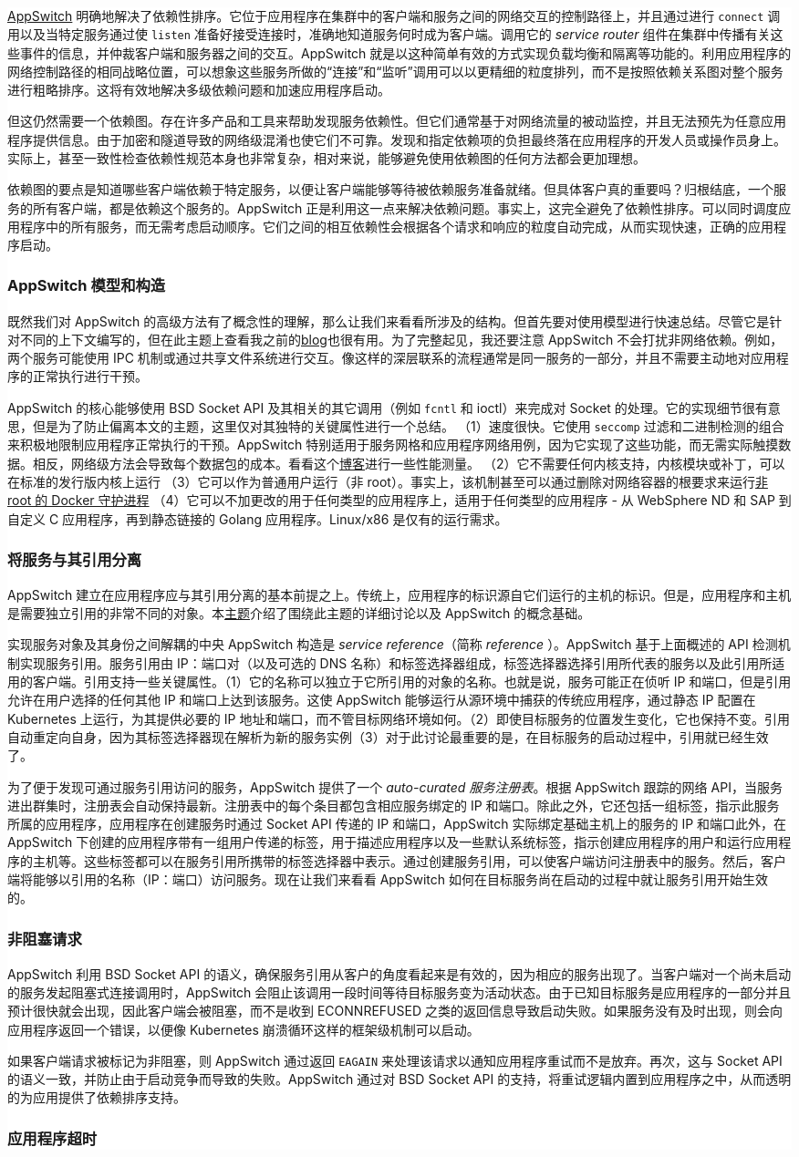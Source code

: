 [AppSwitch](http://appswitch.io) 明确地解决了依赖性排序。它位于应用程序在集群中的客户端和服务之间的网络交互的控制路径上，并且通过进行 `connect` 调用以及当特定服务通过使 `listen` 准备好接受连接时，准确地知道服务何时成为客户端。调用它的 _service router_ 组件在集群中传播有关这些事件的信息，并仲裁客户端和服务器之间的交互。AppSwitch 就是以这种简单有效的方式实现负载均衡和隔离等功能的。利用应用程序的网络控制路径的相同战略位置，可以想象这些服务所做的“连接”和“监听”调用可以以更精细的粒度排列，而不是按照依赖关系图对整个服务进行粗略排序。这将有效地解决多级依赖问题和加速应用程序启动。

但这仍然需要一个依赖图。存在许多产品和工具来帮助发现服务依赖性。但它们通常基于对网络流量的被动监控，并且无法预先为任意应用程序提供信息。由于加密和隧道导致的网络级混淆也使它们不可靠。发现和指定依赖项的负担最终落在应用程序的开发人员或操作员身上。实际上，甚至一致性检查依赖性规范本身也非常复杂，相对来说，能够避免使用依赖图的任何方法都会更加理想。

依赖图的要点是知道哪些客户端依赖于特定服务，以便让客户端能够等待被依赖服务准备就绪。但具体客户真的重要吗？归根结底，一个服务的所有客户端，都是依赖这个服务的。AppSwitch 正是利用这一点来解决依赖问题。事实上，这完全避免了依赖性排序。可以同时调度应用程序中的所有服务，而无需考虑启动顺序。它们之间的相互依赖性会根据各个请求和响应的粒度自动完成，从而实现快速，正确的应用程序启动。

### AppSwitch 模型和构造

既然我们对 AppSwitch 的高级方法有了概念性的理解，那么让我们来看看所涉及的结构。但首先要对使用模型进行快速总结。尽管它是针对不同的上下文编写的，但在此主题上查看我之前的[blog](/zh/blog/2018/delayering-istio/)也很有用。为了完整起见，我还要注意 AppSwitch 不会打扰非网络依赖。例如，两个服务可能使用 IPC 机制或通过共享文件系统进行交互。像这样的深层联系的流程通常是同一服务的一部分，并且不需要主动地对应用程序的正常执行进行干预。

AppSwitch 的核心能够使用 BSD Socket API 及其相关的其它调用（例如 `fcntl` 和 ioctl）来完成对 Socket 的处理。它的实现细节很有意思，但是为了防止偏离本文的主题，这里仅对其独特的关键属性进行一个总结。
（1）速度很快。它使用 `seccomp` 过滤和二进制检测的组合来积极地限制应用程序正常执行的干预。AppSwitch 特别适用于服务网格和应用程序网络用例，因为它实现了这些功能，而无需实际触摸数据。相反，网络级方法会导致每个数据包的成本。看看这个[博客](/zh/blog/2018/delayering-istio/)进行一些性能测量。
（2）它不需要任何内核支持，内核模块或补丁，可以在标准的发行版内核上运行
（3）它可以作为普通用户运行（非 root）。事实上，该机制甚至可以通过删除对网络容器的根要求来运行[非 root 的 Docker 守护进程](https://linuxpiter.com/en/materials/2478)
（4）它可以不加更改的用于任何类型的应用程序上，适用于任何类型的应用程序 - 从 WebSphere ND 和 SAP 到自定义 C 应用程序，再到静态链接的 Golang 应用程序。Linux/x86 是仅有的运行需求。

### 将服务与其引用分离

AppSwitch 建立在应用程序应与其引用分离的基本前提之上。传统上，应用程序的标识源自它们运行的​​主机的标识。但是，应用程序和主机是需要独立引用的非常不同的对象。本[主题](https://arxiv.org/abs/1711.02294)介绍了围绕此主题的详细讨论以及 AppSwitch 的概念基础。

实现服务对象及其身份之间解耦的中央 AppSwitch 构造是 _service reference_（简称 _reference_ ）。AppSwitch 基于上面概述的 API 检测机制实现服务引用。服务引用由 IP：端口对（以及可选的 DNS 名称）和标签选择器组成，标签选择器选择引用所代表的服务以及此引用所适用的客户端。引用支持一些关键属性。（1）它的名称可以独立于它所引用的对象的名称。也就是说，服务可能正在侦听 IP 和端口，但是引用允许在用户选择的任何其他 IP 和端口上达到该服务。这使 AppSwitch 能够运行从源环境中捕获的传统应用程序，通过静态 IP 配置在 Kubernetes 上运行，为其提供必要的 IP 地址和端口，而不管目标网络环境如何。（2）即使目标服务的位置发生变化，它也保持不变。引用自动重定向自身，因为其标签选择器现在解析为新的服务实例（3）对于此讨论最重要的是，在目标服务的启动过程中，引用就已经生效了。

为了便于发现可通过服务引用访问的服务，AppSwitch 提供了一个 _auto-curated 服务注册表_。根据 AppSwitch 跟踪的网络 API，当服务进出群集时，注册表会自动保持最新。注册表中的每个条目都包含相应服务绑定的 IP 和端口。除此之外，它还包括一组标签，指示此服务所属的应用程序，应用程序在创建服务时通过 Socket API 传递的 IP 和端口，AppSwitch 实际绑定基础主机上的服务的 IP 和端口此外，在 AppSwitch 下创建的应用程序带有一组用户传递的标签，用于描述应用程序以及一些默认系统标签，指示创建应用程序的用户和运行应用程序的主机等。这些标签都可以在服务引用所携带的标签选择器中表示。通过创建服务引用，可以使客户端访问注册表中的服务。然后，客户端将能够以引用的名称（IP：端口）访问服务。现在让我们来看看 AppSwitch 如何在目标服务尚在启动的过程中就让服务引用开始生效的。

### 非阻塞请求

AppSwitch 利用 BSD Socket API 的语义，确保服务引用从客户的角度看起来是有效的，因为相应的服务出现了。当客户端对一个尚未启动的服务发起阻塞式连接调用时，AppSwitch 会阻止该调用一段时间等待目标服务变为活动状态。由于已知目标服务是应用程序的一部分并且预计很快就会出现，因此客户端会被阻塞，而不是收到 ECONNREFUSED 之类的返回信息导致启动失败。如果服务没有及时出现，则会向应用程序返回一个错误，以便像 Kubernetes 崩溃循环这样的框架级机制可以启动。

如果客户端请求被标记为非阻塞，则 AppSwitch 通过返回 `EAGAIN` 来处理该请求以通知应用程序重试而不是放弃。再次，这与 Socket API 的语义一致，并防止由于启动竞争而导致的失败。AppSwitch 通过对 BSD Socket API 的支持，将重试逻辑内置到应用程序之中，从而透明的为应用提供了依赖排序支持。

### 应用程序超时
